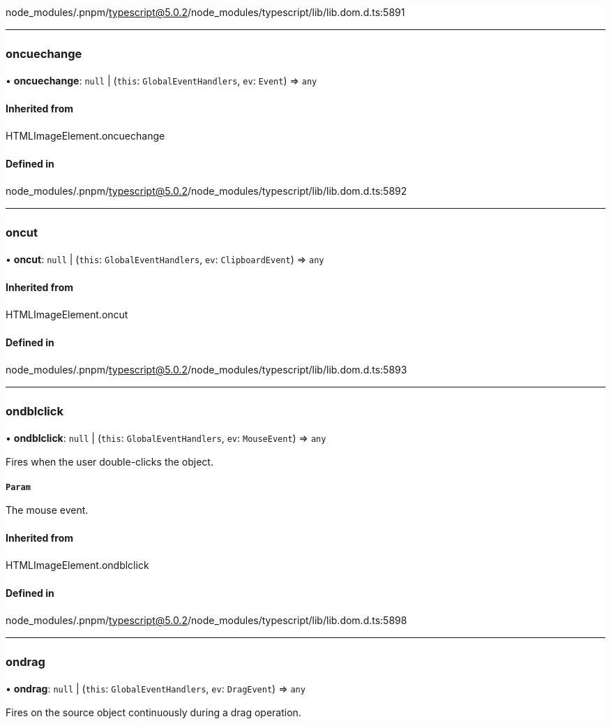 node_modules/.pnpm/typescript@5.0.2/node_modules/typescript/lib/lib.dom.d.ts:5891

---

### oncuechange

• **oncuechange**: `null` \| (`this`: `GlobalEventHandlers`, `ev`: `Event`) => `any`

#### Inherited from

HTMLImageElement.oncuechange

#### Defined in

node_modules/.pnpm/typescript@5.0.2/node_modules/typescript/lib/lib.dom.d.ts:5892

---

### oncut

• **oncut**: `null` \| (`this`: `GlobalEventHandlers`, `ev`: `ClipboardEvent`) => `any`

#### Inherited from

HTMLImageElement.oncut

#### Defined in

node_modules/.pnpm/typescript@5.0.2/node_modules/typescript/lib/lib.dom.d.ts:5893

---

### ondblclick

• **ondblclick**: `null` \| (`this`: `GlobalEventHandlers`, `ev`: `MouseEvent`) => `any`

Fires when the user double-clicks the object.

**`Param`**

The mouse event.

#### Inherited from

HTMLImageElement.ondblclick

#### Defined in

node_modules/.pnpm/typescript@5.0.2/node_modules/typescript/lib/lib.dom.d.ts:5898

---

### ondrag

• **ondrag**: `null` \| (`this`: `GlobalEventHandlers`, `ev`: `DragEvent`) => `any`

Fires on the source object continuously during a drag operation.
